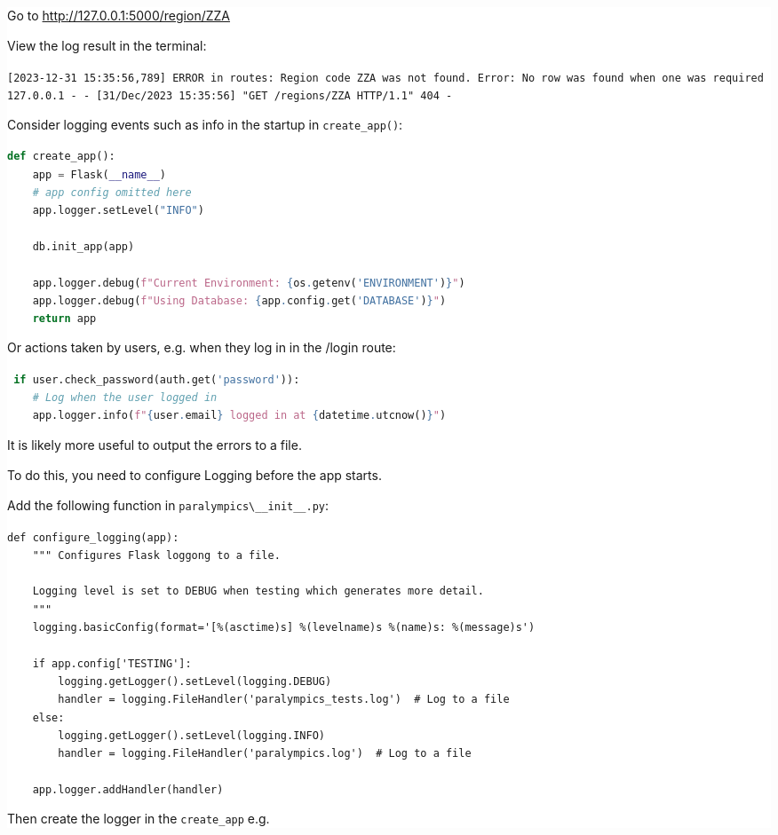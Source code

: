 Go to http://127.0.0.1:5000/region/ZZA

View the log result in the terminal:

```text
[2023-12-31 15:35:56,789] ERROR in routes: Region code ZZA was not found. Error: No row was found when one was required
127.0.0.1 - - [31/Dec/2023 15:35:56] "GET /regions/ZZA HTTP/1.1" 404 -
```

Consider logging events such as info in the startup in `create_app()`:

```python
def create_app():
    app = Flask(__name__)
    # app config omitted here
    app.logger.setLevel("INFO")

    db.init_app(app)

    app.logger.debug(f"Current Environment: {os.getenv('ENVIRONMENT')}")
    app.logger.debug(f"Using Database: {app.config.get('DATABASE')}")
    return app
```

Or actions taken by users, e.g. when they log in in the /login route:

```python
 if user.check_password(auth.get('password')):
    # Log when the user logged in
    app.logger.info(f"{user.email} logged in at {datetime.utcnow()}")
```

It is likely more useful to output the errors to a file.

To do this, you need to configure Logging before the app starts.

Add the following function in `paralympics\__init__.py`:

```text
def configure_logging(app):
    """ Configures Flask loggong to a file.

    Logging level is set to DEBUG when testing which generates more detail.
    """
    logging.basicConfig(format='[%(asctime)s] %(levelname)s %(name)s: %(message)s')

    if app.config['TESTING']:
        logging.getLogger().setLevel(logging.DEBUG)
        handler = logging.FileHandler('paralympics_tests.log')  # Log to a file
    else:
        logging.getLogger().setLevel(logging.INFO)
        handler = logging.FileHandler('paralympics.log')  # Log to a file
    
    app.logger.addHandler(handler)
```

Then create the logger in the `create_app` e.g.
